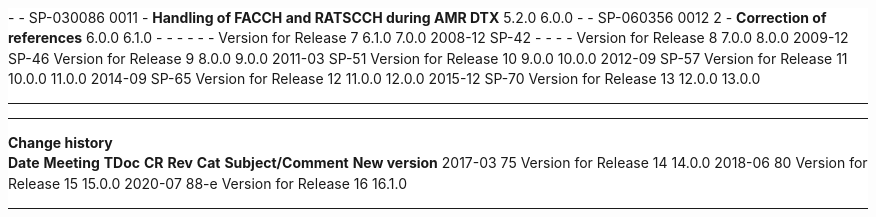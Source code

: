   \-               \-                          SP-030086      0011               \-        **Handling of FACCH and RATSCCH during AMR DTX**                                                                          5.2.0     6.0.0
  \-               \-                          SP-060356      0012     2         \-        **Correction of references**                                                                                              6.0.0     6.1.0
  \-               \-                          \-             \-       \-        \-        Version for Release 7                                                                                                     6.1.0     7.0.0
  2008-12          SP-42                       \-             \-       \-        \-        Version for Release 8                                                                                                     7.0.0     8.0.0
  2009-12          SP-46                                                                   Version for Release 9                                                                                                     8.0.0     9.0.0
  2011-03          SP-51                                                                   Version for Release 10                                                                                                    9.0.0     10.0.0
  2012-09          SP-57                                                                   Version for Release 11                                                                                                    10.0.0    11.0.0
  2014-09          SP-65                                                                   Version for Release 12                                                                                                    11.0.0    12.0.0
  2015-12          SP-70                                                                   Version for Release 13                                                                                                    12.0.0    13.0.0
  ---------------- --------------------------- -------------- -------- --------- --------- ------------------------------------------------------------------------------------------------------------------------- --------- ---------

  -------------------- ------------- ---------- -------- --------- --------- ------------------------ -----------------
  **Change history**                                                                                  
  **Date**             **Meeting**   **TDoc**   **CR**   **Rev**   **Cat**   **Subject/Comment**      **New version**
  2017-03              75                                                    Version for Release 14   14.0.0
  2018-06              80                                                    Version for Release 15   15.0.0
  2020-07              88-e                                                  Version for Release 16   16.1.0
  -------------------- ------------- ---------- -------- --------- --------- ------------------------ -----------------
